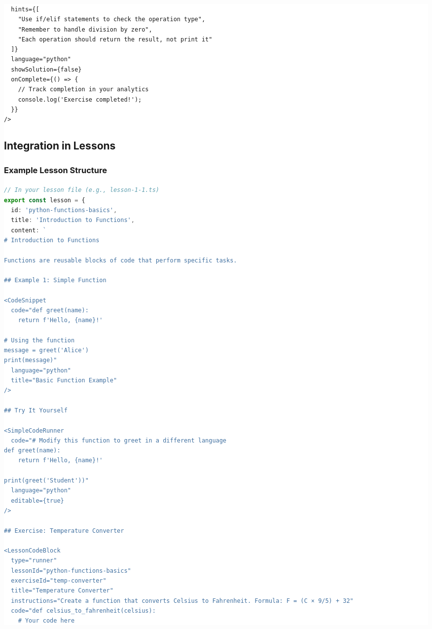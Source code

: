 ```tsx
  hints={[
    "Use if/elif statements to check the operation type",
    "Remember to handle division by zero",
    "Each operation should return the result, not print it"
  ]}
  language="python"
  showSolution={false}
  onComplete={() => {
    // Track completion in your analytics
    console.log('Exercise completed!');
  }}
/>
```

## Integration in Lessons

### Example Lesson Structure

```typescript
// In your lesson file (e.g., lesson-1-1.ts)
export const lesson = {
  id: 'python-functions-basics',
  title: 'Introduction to Functions',
  content: `
# Introduction to Functions

Functions are reusable blocks of code that perform specific tasks.

## Example 1: Simple Function

<CodeSnippet
  code="def greet(name):
    return f'Hello, {name}!'
    
# Using the function
message = greet('Alice')
print(message)"
  language="python"
  title="Basic Function Example"
/>

## Try It Yourself

<SimpleCodeRunner
  code="# Modify this function to greet in a different language
def greet(name):
    return f'Hello, {name}!'
    
print(greet('Student'))"
  language="python"
  editable={true}
/>

## Exercise: Temperature Converter

<LessonCodeBlock
  type="runner"
  lessonId="python-functions-basics"
  exerciseId="temp-converter"
  title="Temperature Converter"
  instructions="Create a function that converts Celsius to Fahrenheit. Formula: F = (C × 9/5) + 32"
  code="def celsius_to_fahrenheit(celsius):
    # Your code here
```